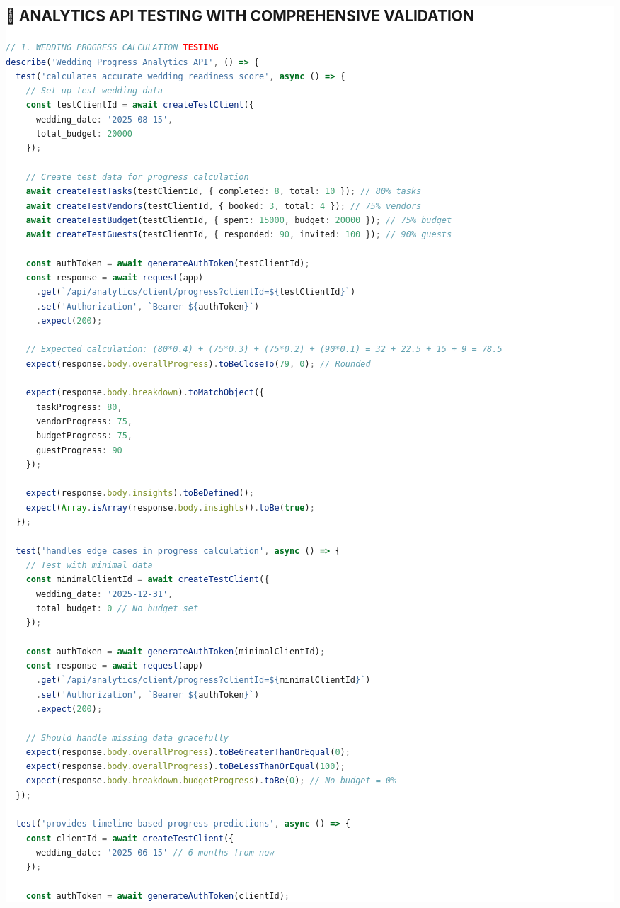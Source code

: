 ## 🧪 ANALYTICS API TESTING WITH COMPREHENSIVE VALIDATION

```typescript
// 1. WEDDING PROGRESS CALCULATION TESTING
describe('Wedding Progress Analytics API', () => {
  test('calculates accurate wedding readiness score', async () => {
    // Set up test wedding data
    const testClientId = await createTestClient({
      wedding_date: '2025-08-15',
      total_budget: 20000
    });

    // Create test data for progress calculation
    await createTestTasks(testClientId, { completed: 8, total: 10 }); // 80% tasks
    await createTestVendors(testClientId, { booked: 3, total: 4 }); // 75% vendors
    await createTestBudget(testClientId, { spent: 15000, budget: 20000 }); // 75% budget
    await createTestGuests(testClientId, { responded: 90, invited: 100 }); // 90% guests

    const authToken = await generateAuthToken(testClientId);
    const response = await request(app)
      .get(`/api/analytics/client/progress?clientId=${testClientId}`)
      .set('Authorization', `Bearer ${authToken}`)
      .expect(200);

    // Expected calculation: (80*0.4) + (75*0.3) + (75*0.2) + (90*0.1) = 32 + 22.5 + 15 + 9 = 78.5
    expect(response.body.overallProgress).toBeCloseTo(79, 0); // Rounded

    expect(response.body.breakdown).toMatchObject({
      taskProgress: 80,
      vendorProgress: 75,
      budgetProgress: 75,
      guestProgress: 90
    });

    expect(response.body.insights).toBeDefined();
    expect(Array.isArray(response.body.insights)).toBe(true);
  });

  test('handles edge cases in progress calculation', async () => {
    // Test with minimal data
    const minimalClientId = await createTestClient({
      wedding_date: '2025-12-31',
      total_budget: 0 // No budget set
    });

    const authToken = await generateAuthToken(minimalClientId);
    const response = await request(app)
      .get(`/api/analytics/client/progress?clientId=${minimalClientId}`)
      .set('Authorization', `Bearer ${authToken}`)
      .expect(200);

    // Should handle missing data gracefully
    expect(response.body.overallProgress).toBeGreaterThanOrEqual(0);
    expect(response.body.overallProgress).toBeLessThanOrEqual(100);
    expect(response.body.breakdown.budgetProgress).toBe(0); // No budget = 0%
  });

  test('provides timeline-based progress predictions', async () => {
    const clientId = await createTestClient({
      wedding_date: '2025-06-15' // 6 months from now
    });

    const authToken = await generateAuthToken(clientId);
```